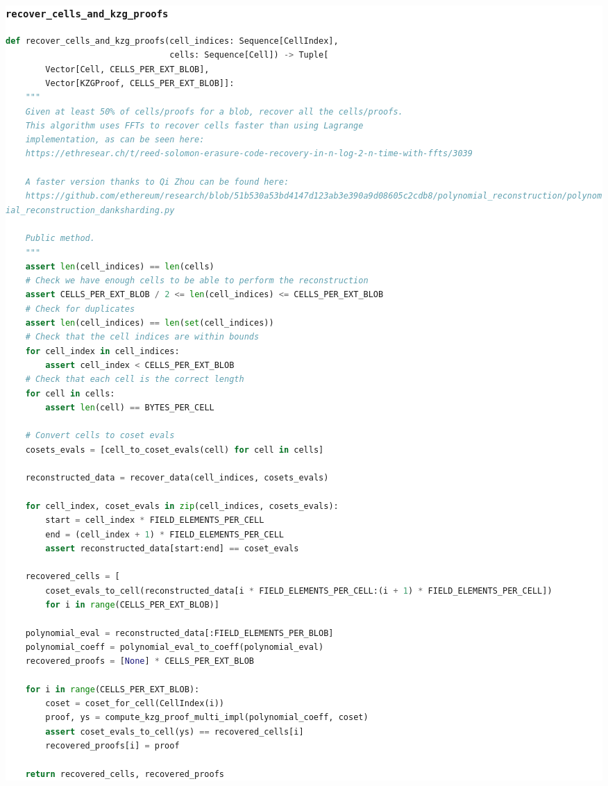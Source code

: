 ### `recover_cells_and_kzg_proofs`

```python
def recover_cells_and_kzg_proofs(cell_indices: Sequence[CellIndex],
                                 cells: Sequence[Cell]) -> Tuple[
        Vector[Cell, CELLS_PER_EXT_BLOB],
        Vector[KZGProof, CELLS_PER_EXT_BLOB]]:
    """
    Given at least 50% of cells/proofs for a blob, recover all the cells/proofs.
    This algorithm uses FFTs to recover cells faster than using Lagrange
    implementation, as can be seen here:
    https://ethresear.ch/t/reed-solomon-erasure-code-recovery-in-n-log-2-n-time-with-ffts/3039

    A faster version thanks to Qi Zhou can be found here:
    https://github.com/ethereum/research/blob/51b530a53bd4147d123ab3e390a9d08605c2cdb8/polynomial_reconstruction/polynomial_reconstruction_danksharding.py

    Public method.
    """
    assert len(cell_indices) == len(cells)
    # Check we have enough cells to be able to perform the reconstruction
    assert CELLS_PER_EXT_BLOB / 2 <= len(cell_indices) <= CELLS_PER_EXT_BLOB
    # Check for duplicates
    assert len(cell_indices) == len(set(cell_indices))
    # Check that the cell indices are within bounds
    for cell_index in cell_indices:
        assert cell_index < CELLS_PER_EXT_BLOB
    # Check that each cell is the correct length
    for cell in cells:
        assert len(cell) == BYTES_PER_CELL

    # Convert cells to coset evals
    cosets_evals = [cell_to_coset_evals(cell) for cell in cells]

    reconstructed_data = recover_data(cell_indices, cosets_evals)

    for cell_index, coset_evals in zip(cell_indices, cosets_evals):
        start = cell_index * FIELD_ELEMENTS_PER_CELL
        end = (cell_index + 1) * FIELD_ELEMENTS_PER_CELL
        assert reconstructed_data[start:end] == coset_evals

    recovered_cells = [
        coset_evals_to_cell(reconstructed_data[i * FIELD_ELEMENTS_PER_CELL:(i + 1) * FIELD_ELEMENTS_PER_CELL])
        for i in range(CELLS_PER_EXT_BLOB)]

    polynomial_eval = reconstructed_data[:FIELD_ELEMENTS_PER_BLOB]
    polynomial_coeff = polynomial_eval_to_coeff(polynomial_eval)
    recovered_proofs = [None] * CELLS_PER_EXT_BLOB

    for i in range(CELLS_PER_EXT_BLOB):
        coset = coset_for_cell(CellIndex(i))
        proof, ys = compute_kzg_proof_multi_impl(polynomial_coeff, coset)
        assert coset_evals_to_cell(ys) == recovered_cells[i]
        recovered_proofs[i] = proof
 
    return recovered_cells, recovered_proofs
```
